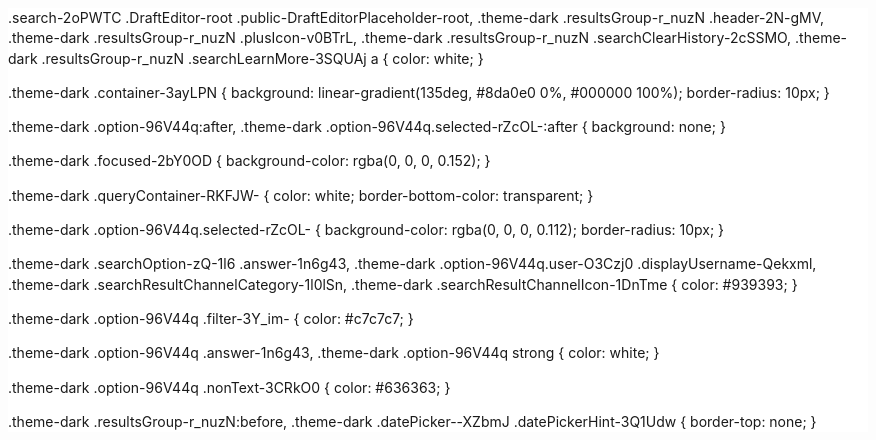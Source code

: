 .search-2oPWTC .DraftEditor-root .public-DraftEditorPlaceholder-root,
.theme-dark .resultsGroup-r_nuzN .header-2N-gMV, 
.theme-dark .resultsGroup-r_nuzN .plusIcon-v0BTrL, 
.theme-dark .resultsGroup-r_nuzN .searchClearHistory-2cSSMO, 
.theme-dark .resultsGroup-r_nuzN .searchLearnMore-3SQUAj a {
    color: white;
}

.theme-dark .container-3ayLPN {
    background: linear-gradient(135deg, #8da0e0 0%, #000000 100%);
    border-radius: 10px;
}

.theme-dark .option-96V44q:after,
.theme-dark .option-96V44q.selected-rZcOL-:after {
    background: none;
}

.theme-dark .focused-2bY0OD {
    background-color: rgba(0, 0, 0, 0.152);
}
  
.theme-dark .queryContainer-RKFJW- {
    color: white;
    border-bottom-color: transparent;
}

.theme-dark .option-96V44q.selected-rZcOL- {
    background-color: rgba(0, 0, 0, 0.112);
    border-radius: 10px;
}

.theme-dark .searchOption-zQ-1l6 .answer-1n6g43,
.theme-dark .option-96V44q.user-O3Czj0 .displayUsername-Qekxml,
.theme-dark .searchResultChannelCategory-1l0lSn, 
.theme-dark .searchResultChannelIcon-1DnTme {
    color: #939393;
}

.theme-dark .option-96V44q .filter-3Y_im- {
    color: #c7c7c7;
}

.theme-dark .option-96V44q .answer-1n6g43, 
.theme-dark .option-96V44q strong {
    color: white;
}

.theme-dark .option-96V44q .nonText-3CRkO0 {
    color: #636363;
}

.theme-dark .resultsGroup-r_nuzN:before,
.theme-dark .datePicker--XZbmJ .datePickerHint-3Q1Udw {
    border-top: none;
}
